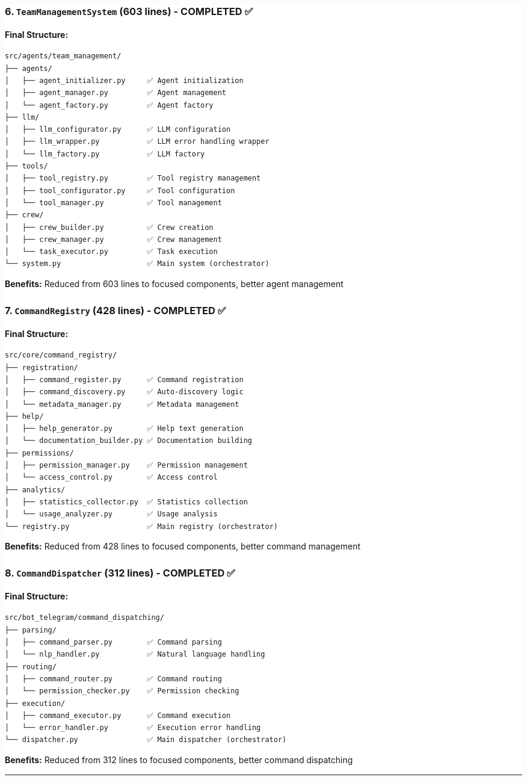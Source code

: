 ### 6. **`TeamManagementSystem` (603 lines) - COMPLETED** ✅
**Final Structure:**
```
src/agents/team_management/
├── agents/
│   ├── agent_initializer.py     ✅ Agent initialization
│   ├── agent_manager.py         ✅ Agent management
│   └── agent_factory.py         ✅ Agent factory
├── llm/
│   ├── llm_configurator.py      ✅ LLM configuration
│   ├── llm_wrapper.py           ✅ LLM error handling wrapper
│   └── llm_factory.py           ✅ LLM factory
├── tools/
│   ├── tool_registry.py         ✅ Tool registry management
│   ├── tool_configurator.py     ✅ Tool configuration
│   └── tool_manager.py          ✅ Tool management
├── crew/
│   ├── crew_builder.py          ✅ Crew creation
│   ├── crew_manager.py          ✅ Crew management
│   └── task_executor.py         ✅ Task execution
└── system.py                    ✅ Main system (orchestrator)
```
**Benefits:** Reduced from 603 lines to focused components, better agent management

### 7. **`CommandRegistry` (428 lines) - COMPLETED** ✅
**Final Structure:**
```
src/core/command_registry/
├── registration/
│   ├── command_register.py      ✅ Command registration
│   ├── command_discovery.py     ✅ Auto-discovery logic
│   └── metadata_manager.py      ✅ Metadata management
├── help/
│   ├── help_generator.py        ✅ Help text generation
│   └── documentation_builder.py ✅ Documentation building
├── permissions/
│   ├── permission_manager.py    ✅ Permission management
│   └── access_control.py        ✅ Access control
├── analytics/
│   ├── statistics_collector.py  ✅ Statistics collection
│   └── usage_analyzer.py        ✅ Usage analysis
└── registry.py                  ✅ Main registry (orchestrator)
```
**Benefits:** Reduced from 428 lines to focused components, better command management

### 8. **`CommandDispatcher` (312 lines) - COMPLETED** ✅
**Final Structure:**
```
src/bot_telegram/command_dispatching/
├── parsing/
│   ├── command_parser.py        ✅ Command parsing
│   └── nlp_handler.py           ✅ Natural language handling
├── routing/
│   ├── command_router.py        ✅ Command routing
│   └── permission_checker.py    ✅ Permission checking
├── execution/
│   ├── command_executor.py      ✅ Command execution
│   └── error_handler.py         ✅ Execution error handling
└── dispatcher.py                ✅ Main dispatcher (orchestrator)
```
**Benefits:** Reduced from 312 lines to focused components, better command dispatching

---